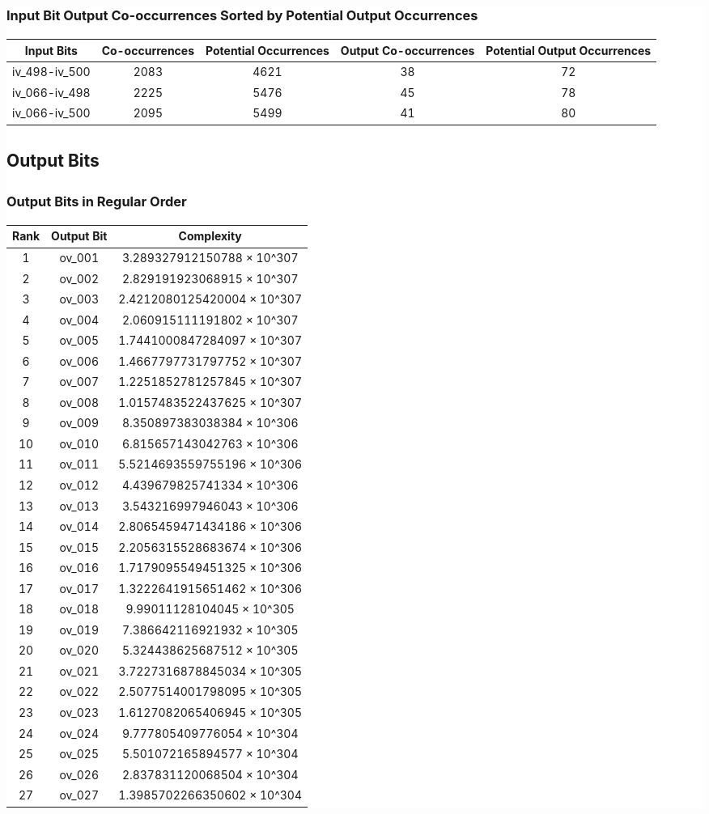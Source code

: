 ### Input Bit Output Co-occurrences Sorted by Potential Output Occurrences

| Input Bits | Co-occurrences | Potential Occurrences | Output Co-occurrences | Potential Output Occurrences |
|:----------:|:--------------:|:---------------------:|:---------------------:|:----------------------------:|
| iv_498-iv_500 | 2083 | 4621 | 38 | 72 |
| iv_066-iv_498 | 2225 | 5476 | 45 | 78 |
| iv_066-iv_500 | 2095 | 5499 | 41 | 80 |

## Output Bits

### Output Bits in Regular Order

| Rank | Output Bit | Complexity |
|:----:|:----------:|:----------:|
| 1 | ov_001 | 3.289327912150788 × 10^307 |
| 2 | ov_002 | 2.829191923068915 × 10^307 |
| 3 | ov_003 | 2.4212080125420004 × 10^307 |
| 4 | ov_004 | 2.060915111191802 × 10^307 |
| 5 | ov_005 | 1.7441000847284097 × 10^307 |
| 6 | ov_006 | 1.4667797731797752 × 10^307 |
| 7 | ov_007 | 1.2251852781257845 × 10^307 |
| 8 | ov_008 | 1.0157483522437625 × 10^307 |
| 9 | ov_009 | 8.350897383038384 × 10^306 |
| 10 | ov_010 | 6.815657143042763 × 10^306 |
| 11 | ov_011 | 5.5214693559755196 × 10^306 |
| 12 | ov_012 | 4.439679825741334 × 10^306 |
| 13 | ov_013 | 3.543216997946043 × 10^306 |
| 14 | ov_014 | 2.8065459471434186 × 10^306 |
| 15 | ov_015 | 2.2056315528683674 × 10^306 |
| 16 | ov_016 | 1.7179095549451325 × 10^306 |
| 17 | ov_017 | 1.3222641915651462 × 10^306 |
| 18 | ov_018 | 9.99011128104045 × 10^305 |
| 19 | ov_019 | 7.386642116921932 × 10^305 |
| 20 | ov_020 | 5.324438625687512 × 10^305 |
| 21 | ov_021 | 3.7227316878845034 × 10^305 |
| 22 | ov_022 | 2.5077514001798095 × 10^305 |
| 23 | ov_023 | 1.6127082065406945 × 10^305 |
| 24 | ov_024 | 9.777805409776054 × 10^304 |
| 25 | ov_025 | 5.501072165894577 × 10^304 |
| 26 | ov_026 | 2.837831120068504 × 10^304 |
| 27 | ov_027 | 1.3985702266350602 × 10^304 |